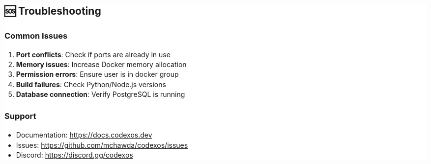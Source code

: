 ## 🆘 Troubleshooting

### Common Issues
1. **Port conflicts**: Check if ports are already in use
2. **Memory issues**: Increase Docker memory allocation
3. **Permission errors**: Ensure user is in docker group
4. **Build failures**: Check Python/Node.js versions
5. **Database connection**: Verify PostgreSQL is running

### Support
- Documentation: https://docs.codexos.dev
- Issues: https://github.com/mchawda/codexos/issues
- Discord: https://discord.gg/codexos
